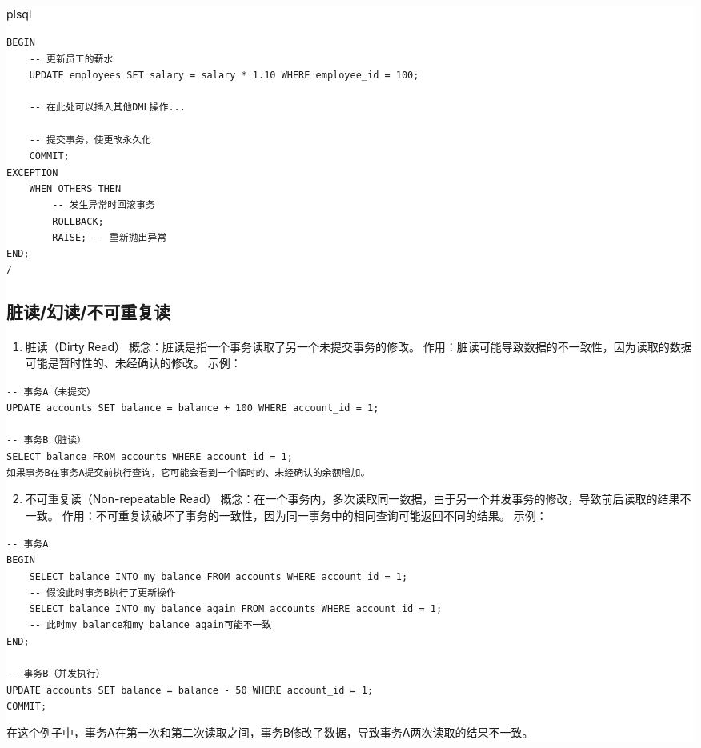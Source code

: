 plsql
```-- 开启一个新事务  
BEGIN  
    -- 更新员工的薪水  
    UPDATE employees SET salary = salary * 1.10 WHERE employee_id = 100;  
      
    -- 在此处可以插入其他DML操作...  
      
    -- 提交事务，使更改永久化  
    COMMIT;  
EXCEPTION  
    WHEN OTHERS THEN  
        -- 发生异常时回滚事务  
        ROLLBACK;  
        RAISE; -- 重新抛出异常  
END;  
/
```



## 脏读/幻读/不可重复读

1. 脏读（Dirty Read）
概念：脏读是指一个事务读取了另一个未提交事务的修改。
作用：脏读可能导致数据的不一致性，因为读取的数据可能是暂时性的、未经确认的修改。
示例：

```plsql
-- 事务A（未提交）  
UPDATE accounts SET balance = balance + 100 WHERE account_id = 1;  

-- 事务B（脏读）  
SELECT balance FROM accounts WHERE account_id = 1;
如果事务B在事务A提交前执行查询，它可能会看到一个临时的、未经确认的余额增加。
```

2. 不可重复读（Non-repeatable Read）
概念：在一个事务内，多次读取同一数据，由于另一个并发事务的修改，导致前后读取的结果不一致。
作用：不可重复读破坏了事务的一致性，因为同一事务中的相同查询可能返回不同的结果。
示例：
```plsql
-- 事务A  
BEGIN  
    SELECT balance INTO my_balance FROM accounts WHERE account_id = 1;  
    -- 假设此时事务B执行了更新操作  
    SELECT balance INTO my_balance_again FROM accounts WHERE account_id = 1;  
    -- 此时my_balance和my_balance_again可能不一致  
END;  

-- 事务B（并发执行）  
UPDATE accounts SET balance = balance - 50 WHERE account_id = 1;  
COMMIT;
```
在这个例子中，事务A在第一次和第二次读取之间，事务B修改了数据，导致事务A两次读取的结果不一致。
